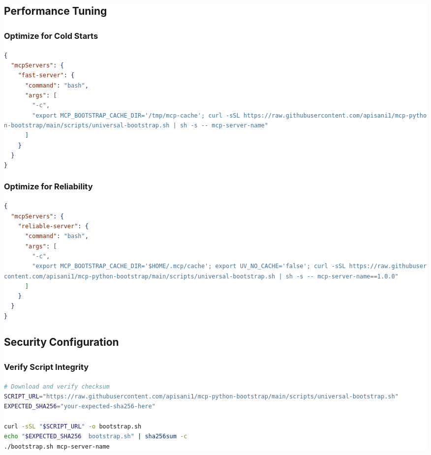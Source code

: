 ## Performance Tuning

### Optimize for Cold Starts

```json
{
  "mcpServers": {
    "fast-server": {
      "command": "bash",
      "args": [
        "-c",
        "export MCP_BOOTSTRAP_CACHE_DIR='/tmp/mcp-cache'; curl -sSL https://raw.githubusercontent.com/apisani1/mcp-python-bootstrap/main/scripts/universal-bootstrap.sh | sh -s -- mcp-server-name"
      ]
    }
  }
}
```

### Optimize for Reliability

```json
{
  "mcpServers": {
    "reliable-server": {
      "command": "bash",
      "args": [
        "-c",
        "export MCP_BOOTSTRAP_CACHE_DIR='$HOME/.mcp/cache'; export UV_NO_CACHE='false'; curl -sSL https://raw.githubusercontent.com/apisani1/mcp-python-bootstrap/main/scripts/universal-bootstrap.sh | sh -s -- mcp-server-name==1.0.0"
      ]
    }
  }
}
```

## Security Configuration

### Verify Script Integrity

```bash
# Download and verify checksum
SCRIPT_URL="https://raw.githubusercontent.com/apisani1/mcp-python-bootstrap/main/scripts/universal-bootstrap.sh"
EXPECTED_SHA256="your-expected-sha256-here"

curl -sSL "$SCRIPT_URL" -o bootstrap.sh
echo "$EXPECTED_SHA256  bootstrap.sh" | sha256sum -c
./bootstrap.sh mcp-server-name
```
